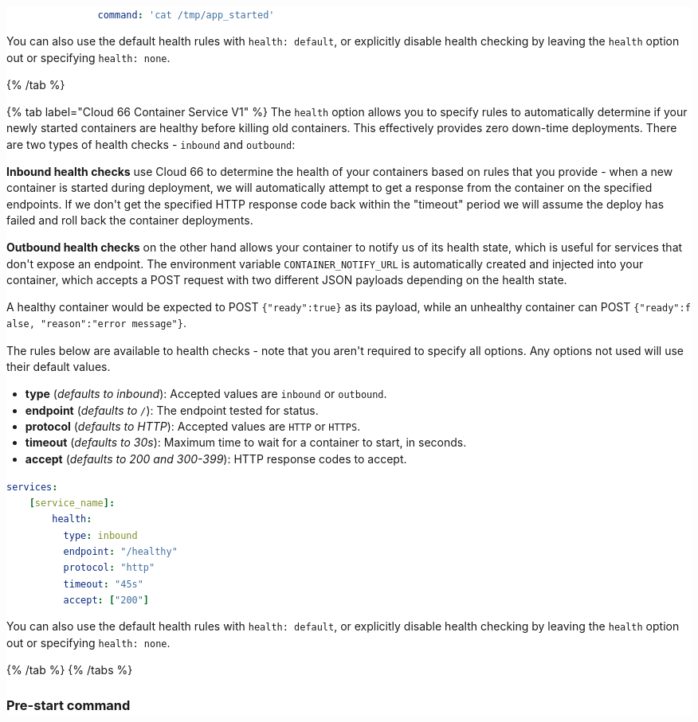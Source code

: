 ```yaml
                command: 'cat /tmp/app_started'                  
```

You can also use the default health rules with `health: default`, or explicitly disable health checking by leaving the `health` option out or specifying `health: none`.

{% /tab %}

{% tab label="Cloud 66 Container Service V1" %}
The `health` option allows you to specify rules to automatically determine if your newly started containers are healthy before killing old containers. This effectively provides zero down-time deployments. There are two types of health checks - `inbound` and `outbound`:

**Inbound health checks** use Cloud 66 to determine the health of your containers based on rules that you provide - when a new container is started during deployment, we will automatically attempt to get a response from the container on the specified endpoints. If we don't get the specified HTTP response code back within the "timeout" period we will assume the deploy has failed and roll back the container deployments.

**Outbound health checks** on the other hand allows your container to notify us of its health state, which is useful for services that don't expose an endpoint. The environment variable `CONTAINER_NOTIFY_URL` is automatically created and injected into your container, which accepts a POST request with two different JSON payloads depending on the health state.

A healthy container would be expected to POST `{"ready":true}` as its payload, while an unhealthy container can POST `{"ready":false, "reason":"error message"}`.

The rules below are available to health checks - note that you aren't required to specify all options. Any options not used will use their default values.


- **type** (*defaults to inbound*): Accepted values are `inbound` or `outbound`.
- **endpoint** (*defaults to `/`*): The endpoint tested for status.
- **protocol** (*defaults to HTTP*): Accepted values are `HTTP` or `HTTPS`.
- **timeout** (*defaults to 30s*): Maximum time to wait for a container to start, in seconds.
- **accept** (*defaults to 200 and 300-399*): HTTP response codes to accept.


```yaml
services:
    [service_name]:
        health:
          type: inbound
          endpoint: "/healthy"
          protocol: "http"
          timeout: "45s"
          accept: ["200"]
```

You can also use the default health rules with `health: default`, or explicitly disable health checking by leaving the `health` option out or specifying `health: none`.

{% /tab %}
{% /tabs %}


### Pre-start command
